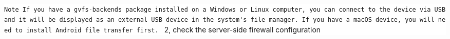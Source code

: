 ```Note If you have a gvfs-backends package installed on a Windows or Linux computer, you can connect to the device via USB and it will be displayed as an external USB device in the system's file manager. If you have a macOS device, you will need to install Android file transfer first. ```
2, check the server-side firewall configuration


